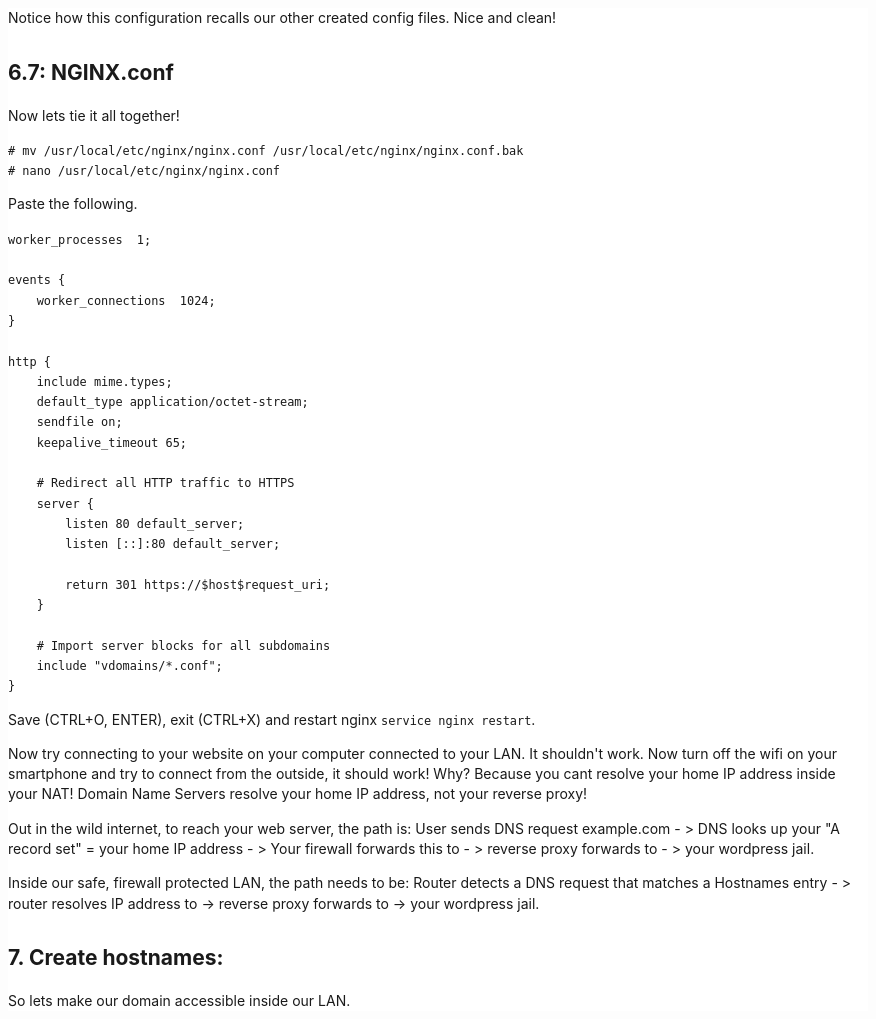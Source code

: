 Notice how this configuration recalls our other created config files. Nice and clean!

## 6.7: NGINX.conf
Now lets tie it all together!

```
# mv /usr/local/etc/nginx/nginx.conf /usr/local/etc/nginx/nginx.conf.bak
# nano /usr/local/etc/nginx/nginx.conf
```
Paste the following.
```
worker_processes  1;

events {
    worker_connections  1024;
}

http {
    include mime.types;
    default_type application/octet-stream;
    sendfile on;
    keepalive_timeout 65;

    # Redirect all HTTP traffic to HTTPS
    server {
        listen 80 default_server;
        listen [::]:80 default_server;

        return 301 https://$host$request_uri;
    }

    # Import server blocks for all subdomains
    include "vdomains/*.conf";
}
```
Save (CTRL+O, ENTER), exit (CTRL+X) and restart nginx `service nginx restart`.

Now try connecting to your website on your computer connected to your LAN. It shouldn't work. Now turn off the wifi on your smartphone and try to connect from the outside, it should work! Why? Because you cant resolve your home IP address inside your NAT! Domain Name Servers resolve your home IP address, not your reverse proxy! 

Out in the wild internet, to reach your web server, the path is: User sends DNS request example.com - > DNS looks up your "A record set" = your home IP address - > Your firewall forwards this to - > reverse proxy forwards to - > your wordpress jail.

Inside our safe, firewall protected LAN, the path needs to be: Router detects a DNS request that matches a Hostnames entry - > router resolves IP address to -> reverse proxy forwards to -> your wordpress jail.

## 7. Create hostnames:

So lets make our domain accessible inside our LAN.
